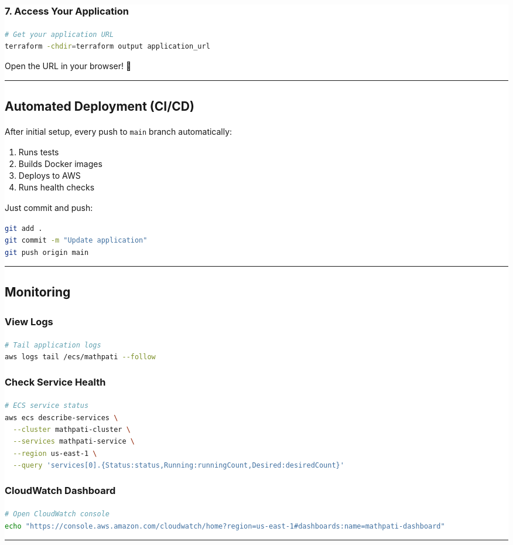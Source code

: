 ### 7. Access Your Application

```bash
# Get your application URL
terraform -chdir=terraform output application_url
```

Open the URL in your browser! 🎉

---

## Automated Deployment (CI/CD)

After initial setup, every push to `main` branch automatically:
1. Runs tests
2. Builds Docker images
3. Deploys to AWS
4. Runs health checks

Just commit and push:
```bash
git add .
git commit -m "Update application"
git push origin main
```

---

## Monitoring

### View Logs

```bash
# Tail application logs
aws logs tail /ecs/mathpati --follow
```

### Check Service Health

```bash
# ECS service status
aws ecs describe-services \
  --cluster mathpati-cluster \
  --services mathpati-service \
  --region us-east-1 \
  --query 'services[0].{Status:status,Running:runningCount,Desired:desiredCount}'
```

### CloudWatch Dashboard

```bash
# Open CloudWatch console
echo "https://console.aws.amazon.com/cloudwatch/home?region=us-east-1#dashboards:name=mathpati-dashboard"
```

---